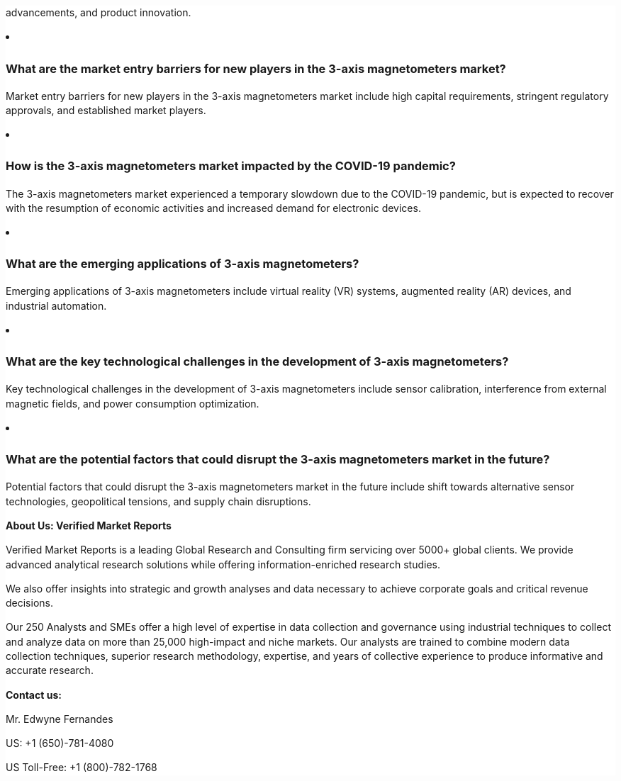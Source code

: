 advancements, and product innovation.</p> </li> <li> <h3>What are the market entry barriers for new players in the 3-axis magnetometers market?</h3> <p>Market entry barriers for new players in the 3-axis magnetometers market include high capital requirements, stringent regulatory approvals, and established market players.</p> </li> <li> <h3>How is the 3-axis magnetometers market impacted by the COVID-19 pandemic?</h3> <p>The 3-axis magnetometers market experienced a temporary slowdown due to the COVID-19 pandemic, but is expected to recover with the resumption of economic activities and increased demand for electronic devices.</p> </li> <li> <h3>What are the emerging applications of 3-axis magnetometers?</h3> <p>Emerging applications of 3-axis magnetometers include virtual reality (VR) systems, augmented reality (AR) devices, and industrial automation.</p> </li> <li> <h3>What are the key technological challenges in the development of 3-axis magnetometers?</h3> <p>Key technological challenges in the development of 3-axis magnetometers include sensor calibration, interference from external magnetic fields, and power consumption optimization.</p> </li> <li> <h3>What are the potential factors that could disrupt the 3-axis magnetometers market in the future?</h3> <p>Potential factors that could disrupt the 3-axis magnetometers market in the future include shift towards alternative sensor technologies, geopolitical tensions, and supply chain disruptions.</p> </li></ol></body></html></h3><p id="" class=""><strong>About Us: Verified Market Reports</strong></p><p id="" class="">Verified Market Reports is a leading Global Research and Consulting firm servicing over 5000+ global clients. We provide advanced analytical research solutions while offering information-enriched research studies.</p><p id="" class="">We also offer insights into strategic and growth analyses and data necessary to achieve corporate goals and critical revenue decisions.</p><p id="" class="">Our 250 Analysts and SMEs offer a high level of expertise in data collection and governance using industrial techniques to collect and analyze data on more than 25,000 high-impact and niche markets. Our analysts are trained to combine modern data collection techniques, superior research methodology, expertise, and years of collective experience to produce informative and accurate research.</p><p id="" class=""><strong>Contact us:</strong></p><p id="" class="">Mr. Edwyne Fernandes</p><p id="" class="">US: +1 (650)-781-4080</p><p id="" class="">US Toll-Free: +1 (800)-782-1768</p>

